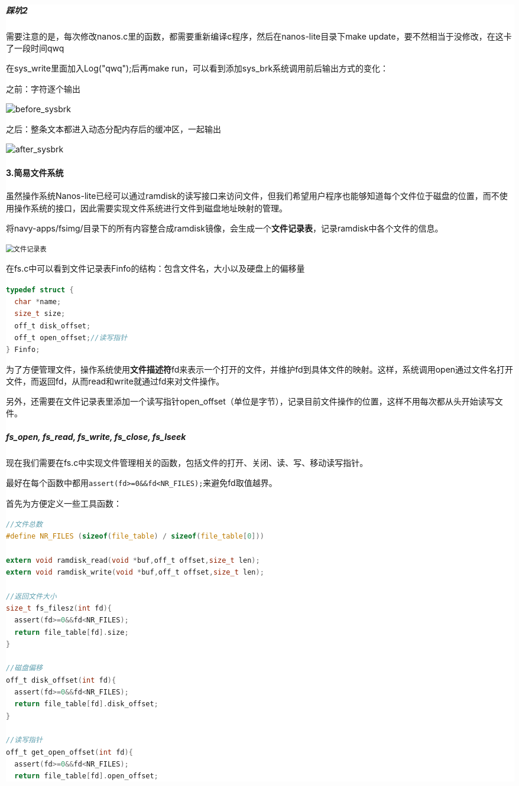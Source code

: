 ##### 踩坑2

需要注意的是，每次修改nanos.c里的函数，都需要重新编译c程序，然后在nanos-lite目录下make update，要不然相当于没修改，在这卡了一段时间qwq

在sys_write里面加入Log("qwq");后再make run，可以看到添加sys_brk系统调用前后输出方式的变化：

之前：字符逐个输出

![before_sysbrk](C:\Users\Mika\Desktop\综合课程设计\pa3pic\before_sysbrk.png)

之后：整条文本都进入动态分配内存后的缓冲区，一起输出

![after_sysbrk](C:\Users\Mika\Desktop\综合课程设计\pa3pic\after_sysbrk.png)

#### 3.简易文件系统

虽然操作系统Nanos-lite已经可以通过ramdisk的读写接口来访问文件，但我们希望用户程序也能够知道每个文件位于磁盘的位置，而不使用操作系统的接口，因此需要实现文件系统进行文件到磁盘地址映射的管理。

将navy-apps/fsimg/目录下的所有内容整合成ramdisk镜像，会生成一个**文件记录表**，记录ramdisk中各个文件的信息。

<img src="C:\Users\Mika\Desktop\综合课程设计\pa3pic\文件记录表.png" alt="文件记录表" style="zoom:80%;" />

在fs.c中可以看到文件记录表Finfo的结构：包含文件名，大小以及硬盘上的偏移量

```c
typedef struct {
  char *name;
  size_t size;
  off_t disk_offset;
  off_t open_offset;//读写指针
} Finfo;
```

为了方便管理文件，操作系统使用**文件描述符**fd来表示一个打开的文件，并维护fd到具体文件的映射。这样，系统调用open通过文件名打开文件，而返回fd，从而read和write就通过fd来对文件操作。

另外，还需要在文件记录表里添加一个读写指针open_offset（单位是字节），记录目前文件操作的位置，这样不用每次都从头开始读写文件。

##### fs_open, fs_read, fs_write, fs_close, fs_lseek

现在我们需要在fs.c中实现文件管理相关的函数，包括文件的打开、关闭、读、写、移动读写指针。

最好在每个函数中都用`assert(fd>=0&&fd<NR_FILES);`来避免fd取值越界。

首先为方便定义一些工具函数：

```c
//文件总数
#define NR_FILES (sizeof(file_table) / sizeof(file_table[0]))

extern void ramdisk_read(void *buf,off_t offset,size_t len);
extern void ramdisk_write(void *buf,off_t offset,size_t len);

//返回文件大小
size_t fs_filesz(int fd){
  assert(fd>=0&&fd<NR_FILES);
  return file_table[fd].size;
}

//磁盘偏移
off_t disk_offset(int fd){
  assert(fd>=0&&fd<NR_FILES);
  return file_table[fd].disk_offset;
}

//读写指针
off_t get_open_offset(int fd){
  assert(fd>=0&&fd<NR_FILES);
  return file_table[fd].open_offset;
```